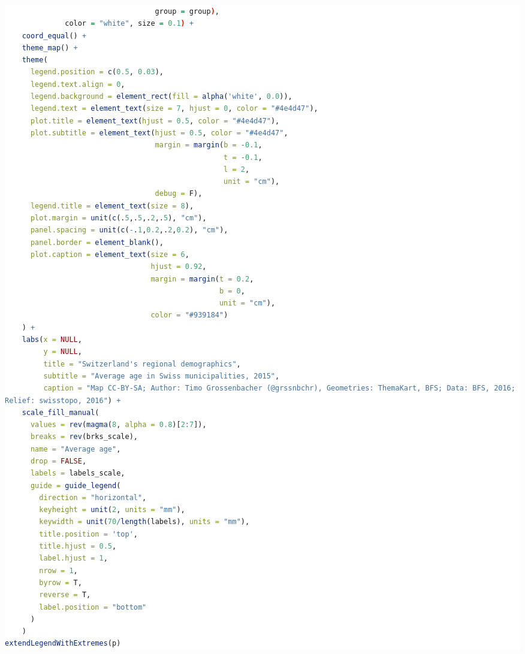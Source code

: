 ``` r
                                   group = group), 
              color = "white", size = 0.1) +
    coord_equal() +
    theme_map() +
    theme(
      legend.position = c(0.5, 0.03),
      legend.text.align = 0,
      legend.background = element_rect(fill = alpha('white', 0.0)),
      legend.text = element_text(size = 7, hjust = 0, color = "#4e4d47"),
      plot.title = element_text(hjust = 0.5, color = "#4e4d47"),
      plot.subtitle = element_text(hjust = 0.5, color = "#4e4d47", 
                                   margin = margin(b = -0.1, 
                                                   t = -0.1, 
                                                   l = 2, 
                                                   unit = "cm"), 
                                   debug = F),
      legend.title = element_text(size = 8),
      plot.margin = unit(c(.5,.5,.2,.5), "cm"),
      panel.spacing = unit(c(-.1,0.2,.2,0.2), "cm"),
      panel.border = element_blank(),
      plot.caption = element_text(size = 6, 
                                  hjust = 0.92, 
                                  margin = margin(t = 0.2, 
                                                  b = 0, 
                                                  unit = "cm"), 
                                  color = "#939184")
    ) +
    labs(x = NULL, 
         y = NULL, 
         title = "Switzerland's regional demographics", 
         subtitle = "Average age in Swiss municipalities, 2015", 
         caption = "Map CC-BY-SA; Author: Timo Grossenbacher (@grssnbchr), Geometries: ThemaKart, BFS; Data: BFS, 2016; Relief: swisstopo, 2016") + 
    scale_fill_manual(
      values = rev(magma(8, alpha = 0.8)[2:7]),
      breaks = rev(brks_scale),
      name = "Average age",
      drop = FALSE,
      labels = labels_scale,
      guide = guide_legend(
        direction = "horizontal",
        keyheight = unit(2, units = "mm"),
        keywidth = unit(70/length(labels), units = "mm"),
        title.position = 'top',
        title.hjust = 0.5,
        label.hjust = 1,
        nrow = 1,
        byrow = T,
        reverse = T,
        label.position = "bottom"
      )
    )
extendLegendWithExtremes(p)
```
